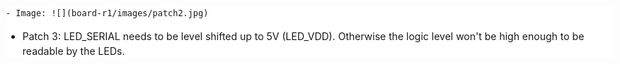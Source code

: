     - Image: ![](board-r1/images/patch2.jpg)
- Patch 3: LED_SERIAL needs to be level shifted up to 5V (LED_VDD). Otherwise the logic level won't be high enough to be readable by the LEDs.